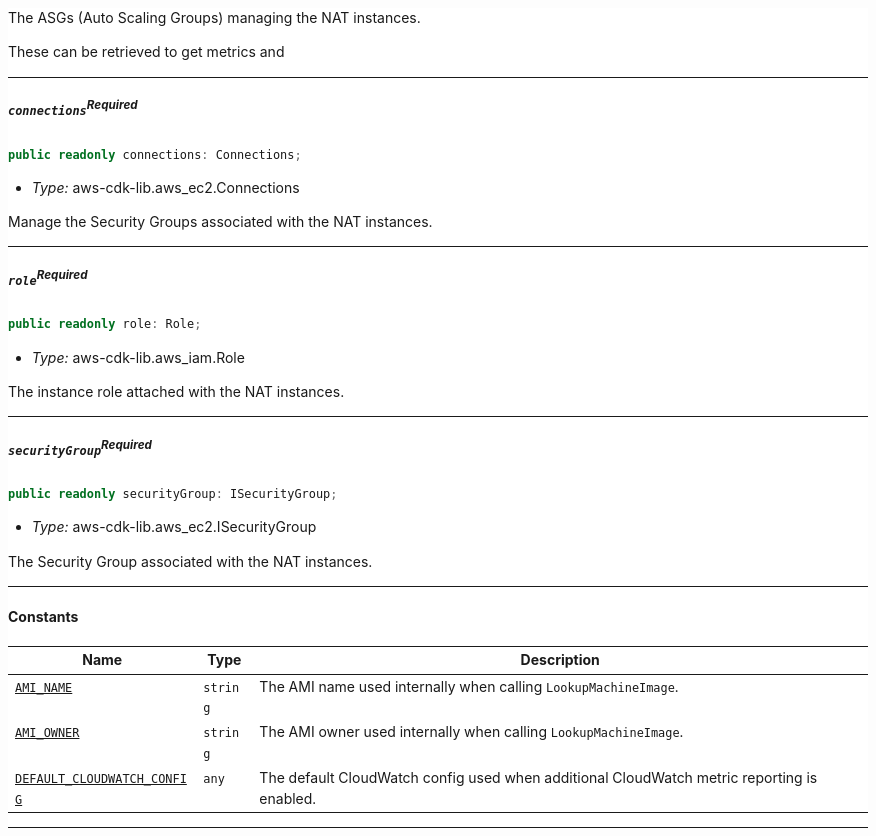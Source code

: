 The ASGs (Auto Scaling Groups) managing the NAT instances.

These can be retrieved to get metrics and

---

##### `connections`<sup>Required</sup> <a name="connections" id="cdk-fck-nat.FckNatInstanceProvider.property.connections"></a>

```typescript
public readonly connections: Connections;
```

- *Type:* aws-cdk-lib.aws_ec2.Connections

Manage the Security Groups associated with the NAT instances.

---

##### `role`<sup>Required</sup> <a name="role" id="cdk-fck-nat.FckNatInstanceProvider.property.role"></a>

```typescript
public readonly role: Role;
```

- *Type:* aws-cdk-lib.aws_iam.Role

The instance role attached with the NAT instances.

---

##### `securityGroup`<sup>Required</sup> <a name="securityGroup" id="cdk-fck-nat.FckNatInstanceProvider.property.securityGroup"></a>

```typescript
public readonly securityGroup: ISecurityGroup;
```

- *Type:* aws-cdk-lib.aws_ec2.ISecurityGroup

The Security Group associated with the NAT instances.

---

#### Constants <a name="Constants" id="Constants"></a>

| **Name** | **Type** | **Description** |
| --- | --- | --- |
| <code><a href="#cdk-fck-nat.FckNatInstanceProvider.property.AMI_NAME">AMI_NAME</a></code> | <code>string</code> | The AMI name used internally when calling `LookupMachineImage`. |
| <code><a href="#cdk-fck-nat.FckNatInstanceProvider.property.AMI_OWNER">AMI_OWNER</a></code> | <code>string</code> | The AMI owner used internally when calling `LookupMachineImage`. |
| <code><a href="#cdk-fck-nat.FckNatInstanceProvider.property.DEFAULT_CLOUDWATCH_CONFIG">DEFAULT_CLOUDWATCH_CONFIG</a></code> | <code>any</code> | The default CloudWatch config used when additional CloudWatch metric reporting is enabled. |

---
